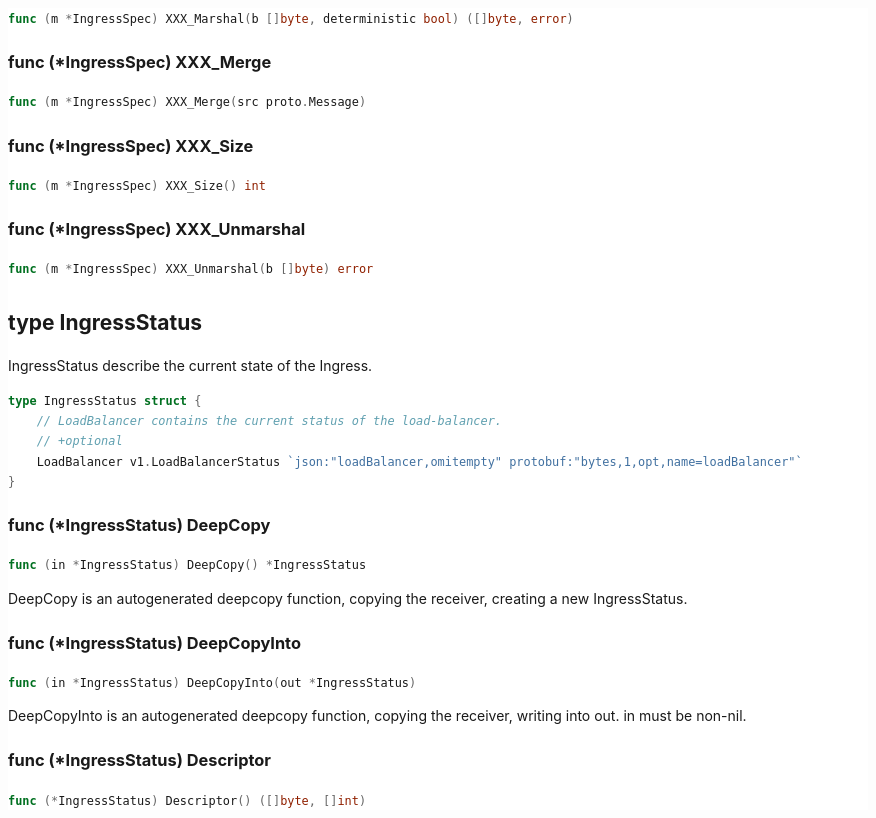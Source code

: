```go
func (m *IngressSpec) XXX_Marshal(b []byte, deterministic bool) ([]byte, error)
```

### func \(\*IngressSpec\) XXX\_Merge

```go
func (m *IngressSpec) XXX_Merge(src proto.Message)
```

### func \(\*IngressSpec\) XXX\_Size

```go
func (m *IngressSpec) XXX_Size() int
```

### func \(\*IngressSpec\) XXX\_Unmarshal

```go
func (m *IngressSpec) XXX_Unmarshal(b []byte) error
```

## type IngressStatus

IngressStatus describe the current state of the Ingress.

```go
type IngressStatus struct {
    // LoadBalancer contains the current status of the load-balancer.
    // +optional
    LoadBalancer v1.LoadBalancerStatus `json:"loadBalancer,omitempty" protobuf:"bytes,1,opt,name=loadBalancer"`
}
```

### func \(\*IngressStatus\) DeepCopy

```go
func (in *IngressStatus) DeepCopy() *IngressStatus
```

DeepCopy is an autogenerated deepcopy function, copying the receiver, creating a new IngressStatus.

### func \(\*IngressStatus\) DeepCopyInto

```go
func (in *IngressStatus) DeepCopyInto(out *IngressStatus)
```

DeepCopyInto is an autogenerated deepcopy function, copying the receiver, writing into out. in must be non\-nil.

### func \(\*IngressStatus\) Descriptor

```go
func (*IngressStatus) Descriptor() ([]byte, []int)
```

